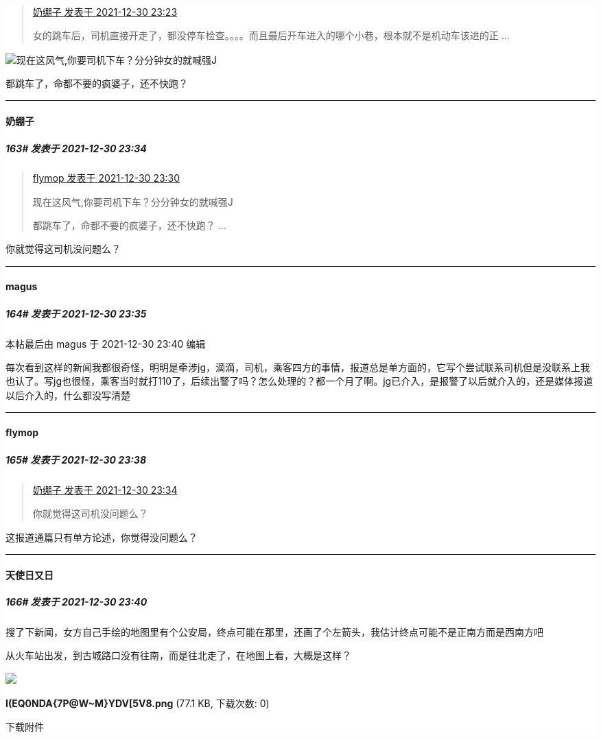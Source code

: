 <blockquote><a href="httphttps://bbs.saraba1st.com/2b/forum.php?mod=redirect&amp;goto=findpost&amp;pid=54108093&amp;ptid=2044876" target="_blank">奶绷子 发表于 2021-12-30 23:23</a>

女的跳车后，司机直接开走了，都没停车检查。。。。而且最后开车进入的哪个小巷，根本就不是机动车该进的正 ...</blockquote>
<img src="https://static.saraba1st.com/image/smiley/face2017/034.png" referrerpolicy="no-referrer">现在这风气,你要司机下车？分分钟女的就喊强J

都跳车了，命都不要的疯婆子，还不快跑？

*****

####  奶绷子  
##### 163#       发表于 2021-12-30 23:34

<blockquote><a href="httphttps://bbs.saraba1st.com/2b/forum.php?mod=redirect&amp;goto=findpost&amp;pid=54108146&amp;ptid=2044876" target="_blank">flymop 发表于 2021-12-30 23:30</a>

现在这风气,你要司机下车？分分钟女的就喊强J

都跳车了，命都不要的疯婆子，还不快跑？ ...</blockquote>
你就觉得这司机没问题么？

*****

####  magus  
##### 164#       发表于 2021-12-30 23:35

 本帖最后由 magus 于 2021-12-30 23:40 编辑 

每次看到这样的新闻我都很奇怪，明明是牵涉jg，滴滴，司机，乘客四方的事情，报道总是单方面的，它写个尝试联系司机但是没联系上我也认了。写jg也很怪，乘客当时就打110了，后续出警了吗？怎么处理的？都一个月了啊。jg已介入，是报警了以后就介入的，还是媒体报道以后介入的，什么都没写清楚

*****

####  flymop  
##### 165#       发表于 2021-12-30 23:38

<blockquote><a href="httphttps://bbs.saraba1st.com/2b/forum.php?mod=redirect&amp;goto=findpost&amp;pid=54108181&amp;ptid=2044876" target="_blank">奶绷子 发表于 2021-12-30 23:34</a>

你就觉得这司机没问题么？</blockquote>
这报道通篇只有单方论述，你觉得没问题么？

*****

####  天使日又日  
##### 166#       发表于 2021-12-30 23:40

搜了下新闻，女方自己手绘的地图里有个公安局，终点可能在那里，还画了个左箭头，我估计终点可能不是正南方而是西南方吧

从火车站出发，到古城路口没有往南，而是往北走了，在地图上看，大概是这样？

<img src="https://img.saraba1st.com/forum/202112/30/233933bk9kkejt9xietttt.png" referrerpolicy="no-referrer">

<strong>I(EQ0NDA{7P@W~M}YDV[5V8.png</strong> (77.1 KB, 下载次数: 0)

下载附件
